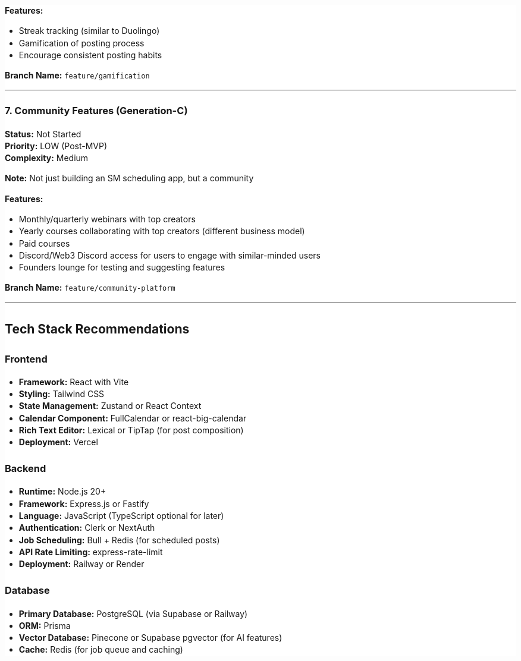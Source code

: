 **Features:**
- Streak tracking (similar to Duolingo)
- Gamification of posting process
- Encourage consistent posting habits

**Branch Name:** `feature/gamification`

---

### 7. Community Features (Generation-C)

**Status:** Not Started  
**Priority:** LOW (Post-MVP)  
**Complexity:** Medium

**Note:** Not just building an SM scheduling app, but a community

**Features:**
- Monthly/quarterly webinars with top creators
- Yearly courses collaborating with top creators (different business model)
- Paid courses
- Discord/Web3 Discord access for users to engage with similar-minded users
- Founders lounge for testing and suggesting features

**Branch Name:** `feature/community-platform`

---

## Tech Stack Recommendations

### Frontend
- **Framework:** React with Vite
- **Styling:** Tailwind CSS
- **State Management:** Zustand or React Context
- **Calendar Component:** FullCalendar or react-big-calendar
- **Rich Text Editor:** Lexical or TipTap (for post composition)
- **Deployment:** Vercel

### Backend
- **Runtime:** Node.js 20+
- **Framework:** Express.js or Fastify
- **Language:** JavaScript (TypeScript optional for later)
- **Authentication:** Clerk or NextAuth
- **Job Scheduling:** Bull + Redis (for scheduled posts)
- **API Rate Limiting:** express-rate-limit
- **Deployment:** Railway or Render

### Database
- **Primary Database:** PostgreSQL (via Supabase or Railway)
- **ORM:** Prisma
- **Vector Database:** Pinecone or Supabase pgvector (for AI features)
- **Cache:** Redis (for job queue and caching)
